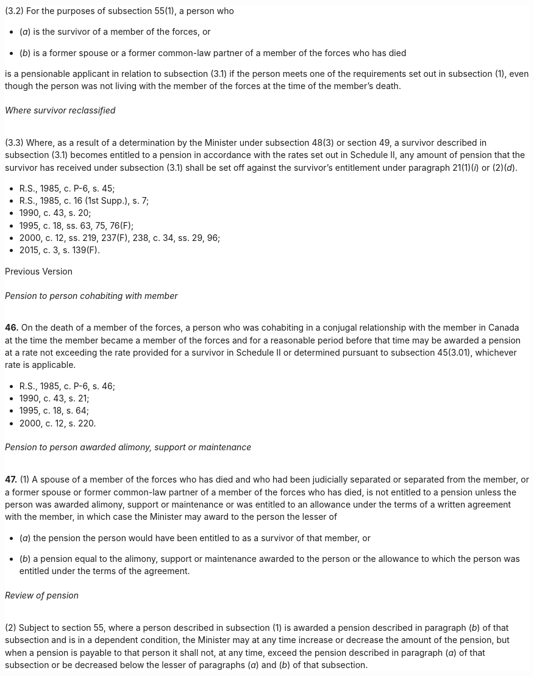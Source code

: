 (3.2) For the purposes of subsection 55(1), a person who

  * (_a_) is the survivor of a member of the forces, or

  * (_b_) is a former spouse or a former common-law partner of a member of the forces who has died

is a pensionable applicant in relation to subsection (3.1) if the person meets one of the requirements set out in subsection (1), even though the person was not living with the member of the forces at the time of the member’s death.

###### Where survivor reclassified

(3.3) Where, as a result of a determination by the Minister under subsection 48(3) or section 49, a survivor described in subsection (3.1) becomes entitled to a pension in accordance with the rates set out in Schedule II, any amount of pension that the survivor has received under subsection (3.1) shall be set off against the survivor’s entitlement under paragraph 21(1)(_i_) or (2)(_d_).

  * R.S., 1985, c. P-6, s. 45;
  * R.S., 1985, c. 16 (1st Supp.), s. 7;
  * 1990, c. 43, s. 20;
  * 1995, c. 18, ss. 63, 75, 76(F);
  * 2000, c. 12, ss. 219, 237(F), 238, c. 34, ss. 29, 96;
  * 2015, c. 3, s. 139(F).

Previous Version

###### Pension to person cohabiting with member

**46.** On the death of a member of the forces, a person who was cohabiting in a conjugal relationship with the member in Canada at the time the member became a member of the forces and for a reasonable period before that time may be awarded a pension at a rate not exceeding the rate provided for a survivor in Schedule II or determined pursuant to subsection 45(3.01), whichever rate is applicable.

  * R.S., 1985, c. P-6, s. 46;
  * 1990, c. 43, s. 21;
  * 1995, c. 18, s. 64;
  * 2000, c. 12, s. 220.

###### Pension to person awarded alimony, support or maintenance

**47.** (1) A spouse of a member of the forces who has died and who had been judicially separated or separated from the member, or a former spouse or former common-law partner of a member of the forces who has died, is not entitled to a pension unless the person was awarded alimony, support or maintenance or was entitled to an allowance under the terms of a written agreement with the member, in which case the Minister may award to the person the lesser of

  * (_a_) the pension the person would have been entitled to as a survivor of that member, or

  * (_b_) a pension equal to the alimony, support or maintenance awarded to the person or the allowance to which the person was entitled under the terms of the agreement.

###### Review of pension

(2) Subject to section 55, where a person described in subsection (1) is awarded a pension described in paragraph (_b_) of that subsection and is in a dependent condition, the Minister may at any time increase or decrease the amount of the pension, but when a pension is payable to that person it shall not, at any time, exceed the pension described in paragraph (_a_) of that subsection or be decreased below the lesser of paragraphs (_a_) and (_b_) of that subsection.
